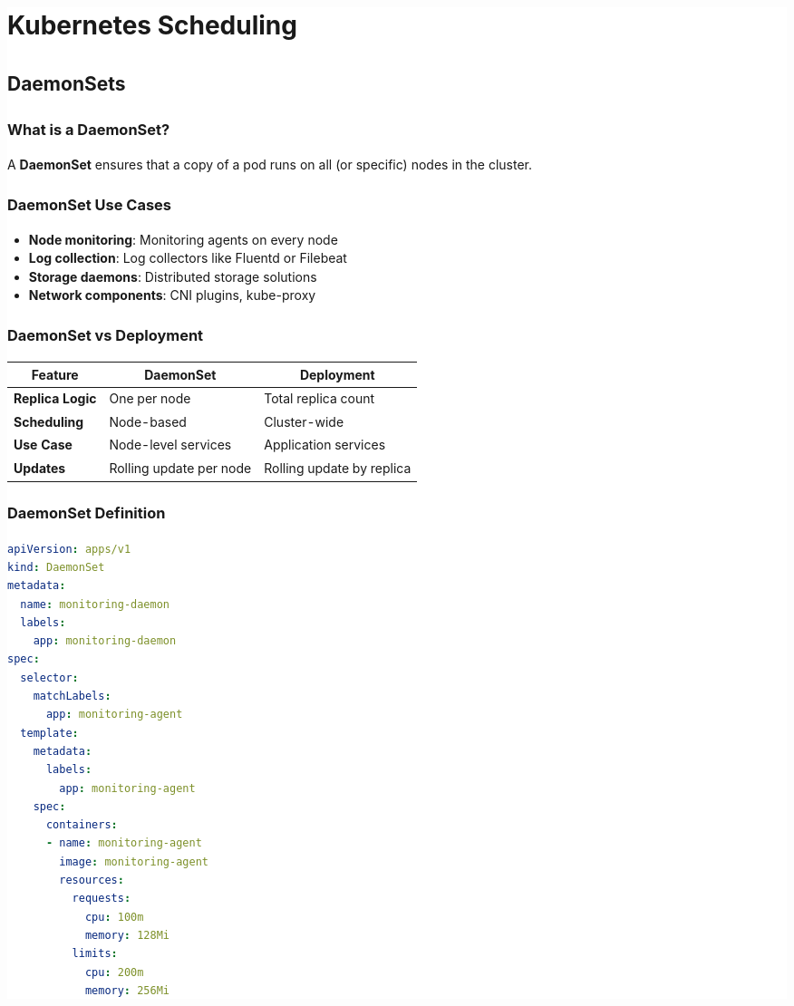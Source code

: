 # Kubernetes Scheduling

## DaemonSets

### What is a DaemonSet?
A **DaemonSet** ensures that a copy of a pod runs on all (or specific) nodes in the cluster.

### DaemonSet Use Cases
- **Node monitoring**: Monitoring agents on every node
- **Log collection**: Log collectors like Fluentd or Filebeat
- **Storage daemons**: Distributed storage solutions
- **Network components**: CNI plugins, kube-proxy

### DaemonSet vs Deployment

| Feature | DaemonSet | Deployment |
|---------|-----------|------------|
| **Replica Logic** | One per node | Total replica count |
| **Scheduling** | Node-based | Cluster-wide |
| **Use Case** | Node-level services | Application services |
| **Updates** | Rolling update per node | Rolling update by replica |

### DaemonSet Definition
```yaml
apiVersion: apps/v1
kind: DaemonSet
metadata:
  name: monitoring-daemon
  labels:
    app: monitoring-daemon
spec:
  selector:
    matchLabels:
      app: monitoring-agent
  template:
    metadata:
      labels:
        app: monitoring-agent
    spec:
      containers:
      - name: monitoring-agent
        image: monitoring-agent
        resources:
          requests:
            cpu: 100m
            memory: 128Mi
          limits:
            cpu: 200m
            memory: 256Mi
```
